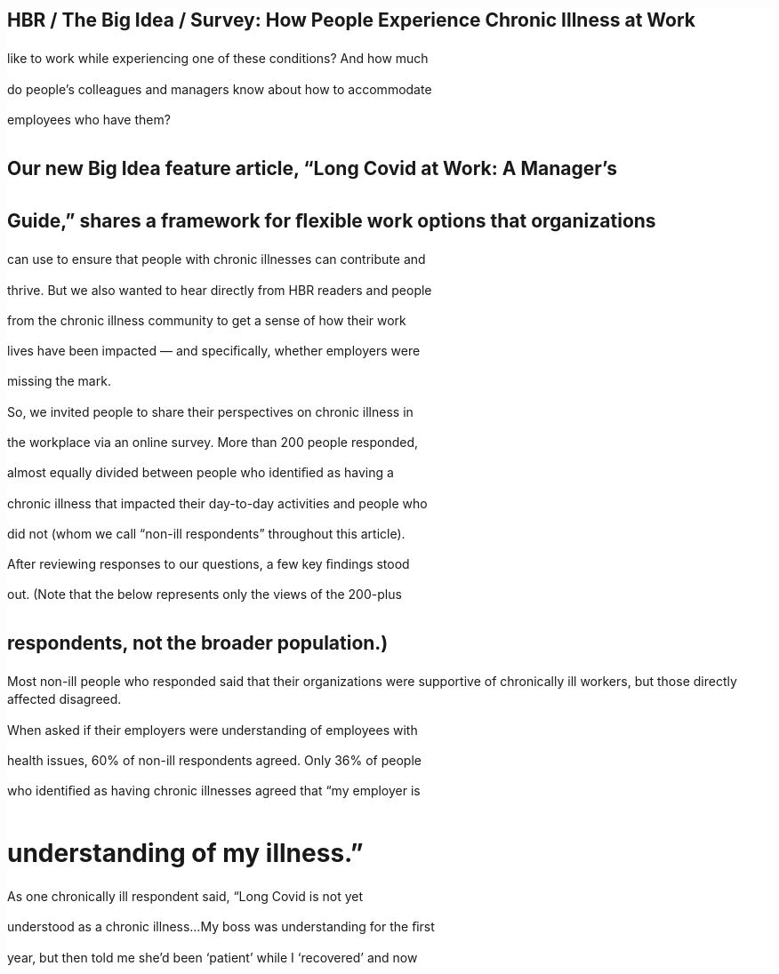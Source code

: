 ## HBR / The Big Idea / Survey: How People Experience Chronic Illness at Work

like to work while experiencing one of these conditions? And how much

do people’s colleagues and managers know about how to accommodate

employees who have them?

## Our new Big Idea feature article, “Long Covid at Work: A Manager’s

## Guide,” shares a framework for ﬂexible work options that organizations

can use to ensure that people with chronic illnesses can contribute and

thrive. But we also wanted to hear directly from HBR readers and people

from the chronic illness community to get a sense of how their work

lives have been impacted — and speciﬁcally, whether employers were

missing the mark.

So, we invited people to share their perspectives on chronic illness in

the workplace via an online survey. More than 200 people responded,

almost equally divided between people who identiﬁed as having a

chronic illness that impacted their day-to-day activities and people who

did not (whom we call “non-ill respondents” throughout this article).

After reviewing responses to our questions, a few key ﬁndings stood

out. (Note that the below represents only the views of the 200-plus

## respondents, not the broader population.)

Most non-ill people who responded said that their organizations were supportive of chronically ill workers, but those directly affected disagreed.

When asked if their employers were understanding of employees with

health issues, 60% of non-ill respondents agreed. Only 36% of people

who identiﬁed as having chronic illnesses agreed that “my employer is

# understanding of my illness.”

As one chronically ill respondent said, “Long Covid is not yet

understood as a chronic illness…My boss was understanding for the ﬁrst

year, but then told me she’d been ‘patient’ while I ‘recovered’ and now
